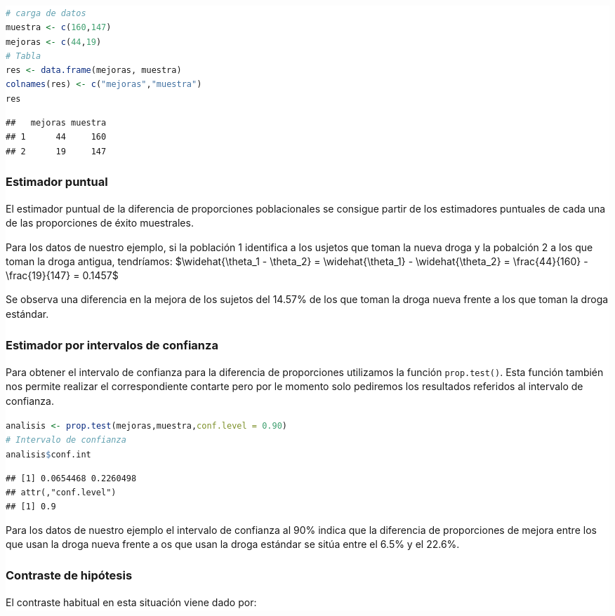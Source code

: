 
```r
# carga de datos 
muestra <- c(160,147) 
mejoras <- c(44,19) 
# Tabla 
res <- data.frame(mejoras, muestra)
colnames(res) <- c("mejoras","muestra")
res
```

```
##   mejoras muestra
## 1      44     160
## 2      19     147
```

### Estimador puntual

El estimador puntual de la diferencia de proporciones poblacionales se consigue partir de los estimadores puntuales de cada una de las proporciones de éxito muestrales. 

Para los datos de nuestro ejemplo, si la población 1 identifica a los usjetos que toman la nueva droga y la pobalción 2 a los que toman la droga antigua, tendríamos:
$\widehat{\theta_1 - \theta_2} = \widehat{\theta_1} - \widehat{\theta_2} = \frac{44}{160} - \frac{19}{147} = 0.1457$

Se observa una diferencia en la mejora de los sujetos del 14.57% de los que toman la droga nueva frente a los que toman la droga estándar.

### Estimador por intervalos de confianza

Para obtener el intervalo de confianza para la diferencia de proporciones utilizamos la función `prop.test()`. Esta función también nos permite realizar el correspondiente contarte pero por le momento solo pediremos los resultados referidos al intervalo de confianza.


```r
analisis <- prop.test(mejoras,muestra,conf.level = 0.90)
# Intervalo de confianza
analisis$conf.int
```

```
## [1] 0.0654468 0.2260498
## attr(,"conf.level")
## [1] 0.9
```

Para los datos de nuestro ejemplo el intervalo de confianza al 90% indica que la diferencia de proporciones de mejora entre los que usan la droga nueva frente a os que usan la droga estándar se sitúa entre el 6.5% y el 22.6%.


### Contraste de hipótesis

El contraste habitual en esta situación viene dado por:
